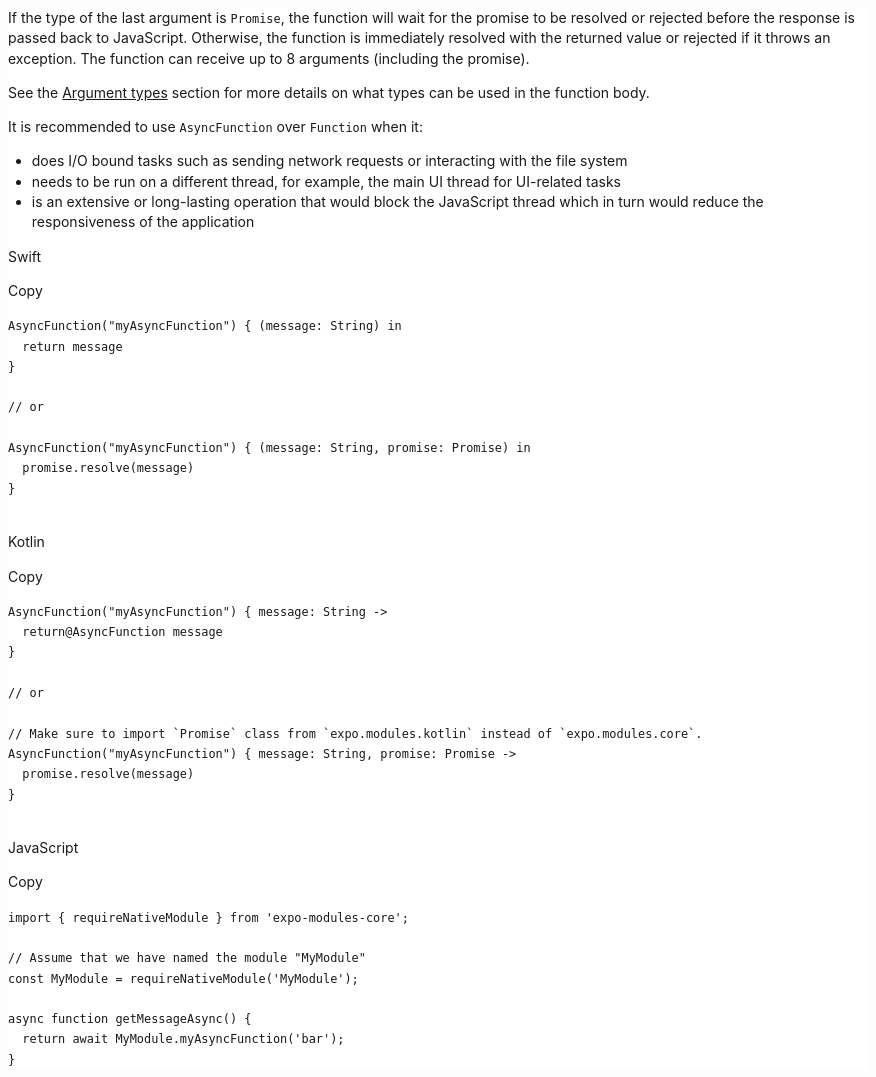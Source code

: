 If the type of the last argument is `Promise`, the function will wait for the promise to be resolved or rejected before the response is passed back to JavaScript. Otherwise, the function is immediately resolved with the returned value or rejected if it throws an exception.
The function can receive up to 8 arguments (including the promise).

See the [Argument types](/modules/module-api#argument-types) section for more details on what types can be used in the function body.

It is recommended to use `AsyncFunction` over `Function` when it:

* does I/O bound tasks such as sending network requests or interacting with the file system
* needs to be run on a different thread, for example, the main UI thread for UI-related tasks
* is an extensive or long-lasting operation that would block the JavaScript thread which in turn would reduce the responsiveness of the application

Swift

Copy

```
AsyncFunction("myAsyncFunction") { (message: String) in
  return message
}

// or

AsyncFunction("myAsyncFunction") { (message: String, promise: Promise) in
  promise.resolve(message)
}


```

Kotlin

Copy

```
AsyncFunction("myAsyncFunction") { message: String ->
  return@AsyncFunction message
}

// or

// Make sure to import `Promise` class from `expo.modules.kotlin` instead of `expo.modules.core`.
AsyncFunction("myAsyncFunction") { message: String, promise: Promise ->
  promise.resolve(message)
}


```

JavaScript

Copy

```
import { requireNativeModule } from 'expo-modules-core';

// Assume that we have named the module "MyModule"
const MyModule = requireNativeModule('MyModule');

async function getMessageAsync() {
  return await MyModule.myAsyncFunction('bar');
}

```
